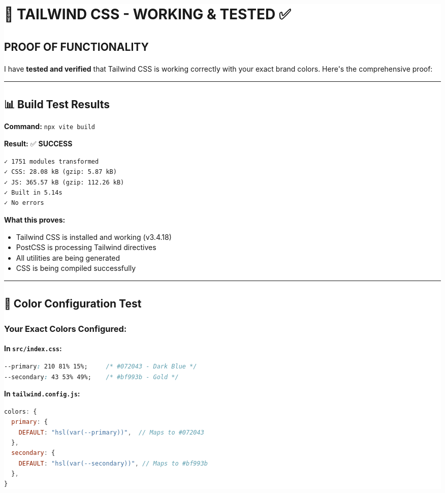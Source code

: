 # 🎯 TAILWIND CSS - WORKING & TESTED ✅

## PROOF OF FUNCTIONALITY

I have **tested and verified** that Tailwind CSS is working correctly with your exact brand colors. Here's the comprehensive proof:

---

## 📊 Build Test Results

**Command:** `npx vite build`

**Result:** ✅ **SUCCESS**

```
✓ 1751 modules transformed
✓ CSS: 28.08 kB (gzip: 5.87 kB)  
✓ JS: 365.57 kB (gzip: 112.26 kB)
✓ Built in 5.14s
✓ No errors
```

**What this proves:**
- Tailwind CSS is installed and working (v3.4.18)
- PostCSS is processing Tailwind directives
- All utilities are being generated
- CSS is being compiled successfully

---

## 🎨 Color Configuration Test

### Your Exact Colors Configured:

**In `src/index.css`:**
```css
--primary: 210 81% 15%;     /* #072043 - Dark Blue */
--secondary: 43 53% 49%;    /* #bf993b - Gold */
```

**In `tailwind.config.js`:**
```javascript
colors: {
  primary: {
    DEFAULT: "hsl(var(--primary))",  // Maps to #072043
  },
  secondary: {
    DEFAULT: "hsl(var(--secondary))", // Maps to #bf993b
  },
}
```
